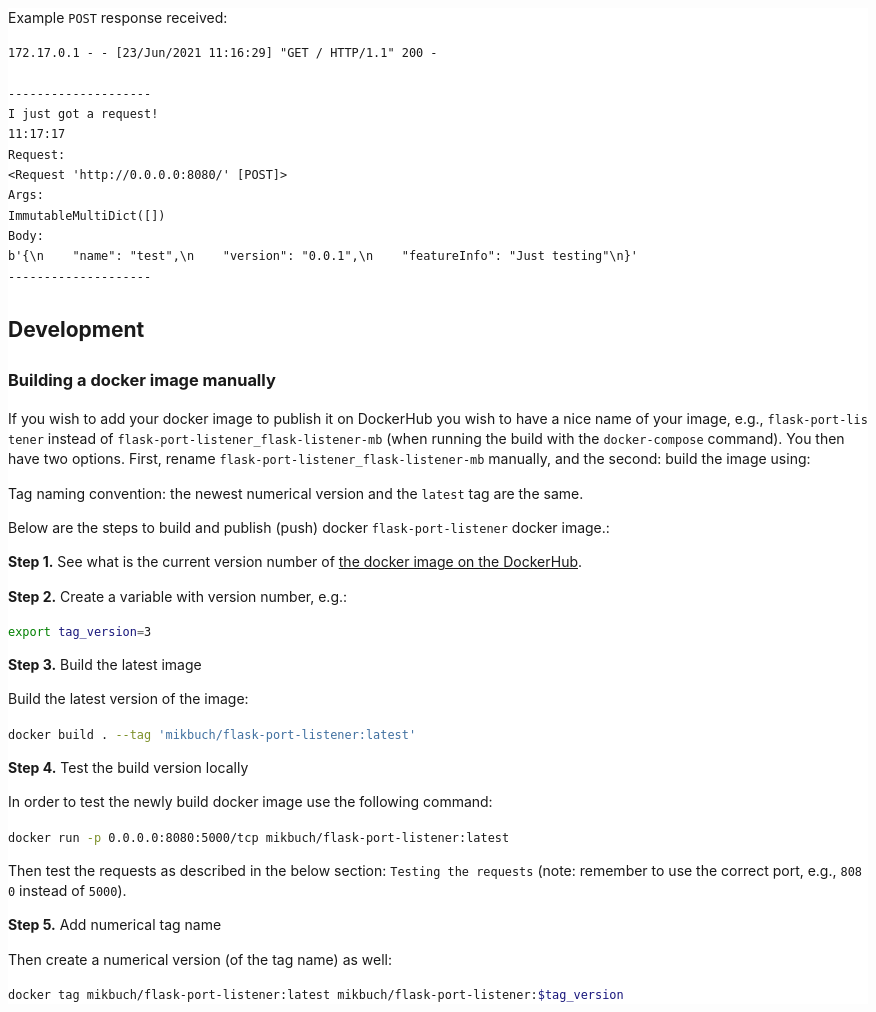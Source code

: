 Example `POST` response received:
```
172.17.0.1 - - [23/Jun/2021 11:16:29] "GET / HTTP/1.1" 200 -

--------------------
I just got a request!
11:17:17
Request:
<Request 'http://0.0.0.0:8080/' [POST]>
Args:
ImmutableMultiDict([])
Body:
b'{\n    "name": "test",\n    "version": "0.0.1",\n    "featureInfo": "Just testing"\n}'
--------------------
```

## Development

### Building a docker image manually

If you wish to add your docker image to publish it on DockerHub you wish to have a nice name of your image, e.g., `flask-port-listener` instead of `flask-port-listener_flask-listener-mb` (when running the build with the `docker-compose` command). You then have two options. First, rename `flask-port-listener_flask-listener-mb` manually, and the second: build the image using:

Tag naming convention: the newest numerical version and the `latest` tag are the same.

Below are the steps to build and publish (push) docker `flask-port-listener` docker image.:

**Step 1.** See what is the current version number of [the docker image on the DockerHub](https://hub.docker.com/r/mikbuch/flask-port-listener).

**Step 2.** Create a variable with version number, e.g.:
```bash
export tag_version=3
```

**Step 3.** Build the latest image 

Build the latest version of the image:
```bash
docker build . --tag 'mikbuch/flask-port-listener:latest'
```

**Step 4.** Test the build version locally

In order to test the newly build docker image use the following command:
```bash
docker run -p 0.0.0.0:8080:5000/tcp mikbuch/flask-port-listener:latest
```

Then test the requests as described in the below section: `Testing the requests` (note: remember to use the correct port, e.g., `8080` instead of `5000`).

**Step 5.** Add numerical tag name

Then create a numerical version (of the tag name) as well:
```bash
docker tag mikbuch/flask-port-listener:latest mikbuch/flask-port-listener:$tag_version
```
